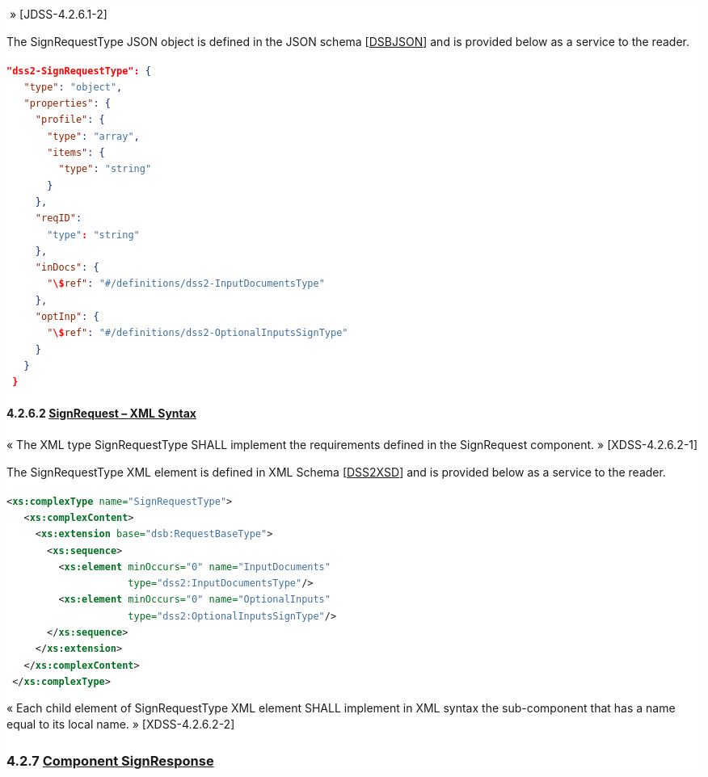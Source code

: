  » [JDSS-4.2.6.1-2]

The SignRequestType JSON object is defined in the JSON schema [[DSBJSON](#refDSBJSON)] and is provided below as a service to the reader.

```json
"dss2-SignRequestType": {
   "type": "object",
   "properties": {
     "profile": {
       "type": "array",
       "items": {
         "type": "string"
       }
     },
     "reqID":
       "type": "string"
     },
     "inDocs": {
       "\$ref": "#/definitions/dss2-InputDocumentsType"
     },
     "optInp": {
       "\$ref": "#/definitions/dss2-OptionalInputsSignType"
     }
   }
 }
```

#### 4.2.6.2 [SignRequest – XML Syntax](#xml_SignRequest)

« The XML type SignRequestType SHALL implement the requirements defined in the SignRequest component. » [XDSS-4.2.6.2-1]

The SignRequestType XML element is defined in XML Schema [[DSS2XSD](#refDSS2XSD)] and is provided below as a service to the reader.

```xml
<xs:complexType name="SignRequestType">
   <xs:complexContent>
     <xs:extension base="dsb:RequestBaseType">
       <xs:sequence>
         <xs:element minOccurs="0" name="InputDocuments"
                     type="dss2:InputDocumentsType"/>
         <xs:element minOccurs="0" name="OptionalInputs"
                     type="dss2:OptionalInputsSignType"/>
       </xs:sequence>
     </xs:extension>
   </xs:complexContent>
 </xs:complexType>
```

« Each child element of SignRequestType XML element SHALL implement in XML syntax the sub-component that has a name equal to its local name. » [XDSS-4.2.6.2-2]

### 4.2.7 [Component SignResponse](#componentSignResponse)
